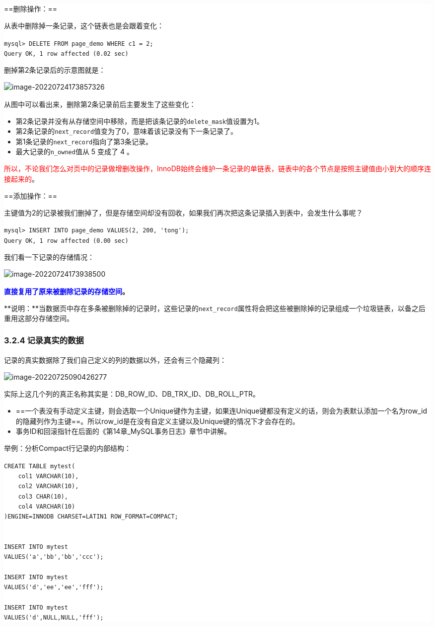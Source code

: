 ==删除操作：==

从表中删除掉一条记录，这个链表也是会跟着变化：

```mysql
mysql> DELETE FROM page_demo WHERE c1 = 2;
Query OK, 1 row affected (0.02 sec)
```

删掉第2条记录后的示意图就是：

![image-20220724173857326](https://blog-photos-lxy.oss-cn-hangzhou.aliyuncs.com/img/202207251418963.png)

从图中可以看出来，删除第2条记录前后主要发生了这些变化：
- 第2条记录并没有从存储空间中移除，而是把该条记录的`delete_mask`值设置为1。
- 第2条记录的`next_record`值变为了0，意味着该记录没有下一条记录了。
- 第1条记录的`next_record`指向了第3条记录。
- 最大记录的`n_owned`值从 5 变成了 4 。

<font color=red>所以，不论我们怎么对页中的记录做增删改操作，InnoDB始终会维护一条记录的单链表，链表中的各个节点是按照主键值由小到大的顺序连接起来的</font>。

==添加操作：==

主键值为2的记录被我们删掉了，但是存储空间却没有回收，如果我们再次把这条记录插入到表中，会发生什么事呢？

```mysql
mysql> INSERT INTO page_demo VALUES(2, 200, 'tong');
Query OK, 1 row affected (0.00 sec)
```

我们看一下记录的存储情况：

![image-20220724173938500](https://blog-photos-lxy.oss-cn-hangzhou.aliyuncs.com/img/202207251418651.png)

**<font color=blue>直接复用了原来被删除记录的存储空间</font>。**

**说明：**当数据页中存在多条被删除掉的记录时，这些记录的`next_record`属性将会把这些被删除掉的记录组成一个垃圾链表，以备之后重用这部分存储空间。

### 3.2.4 记录真实的数据

记录的真实数据除了我们自己定义的列的数据以外，还会有三个隐藏列：

![image-20220725090426277](https://blog-photos-lxy.oss-cn-hangzhou.aliyuncs.com/img/202207251418835.png)

实际上这几个列的真正名称其实是：DB_ROW_ID、DB_TRX_ID、DB_ROLL_PTR。

- ==一个表没有手动定义主键，则会选取一个Unique键作为主键，如果连Unique键都没有定义的话，则会为表默认添加一个名为row_id的隐藏列作为主键==。所以row_id是在没有自定义主键以及Unique键的情况下才会存在的。
- 事务ID和回滚指针在后面的《第14章_MySQL事务日志》章节中讲解。

举例：分析Compact行记录的内部结构：

```mysql
CREATE TABLE mytest(
    col1 VARCHAR(10),
    col2 VARCHAR(10),
    col3 CHAR(10),
    col4 VARCHAR(10)
)ENGINE=INNODB CHARSET=LATIN1 ROW_FORMAT=COMPACT;


INSERT INTO mytest
VALUES('a','bb','bb','ccc');

INSERT INTO mytest
VALUES('d','ee','ee','fff');

INSERT INTO mytest
VALUES('d',NULL,NULL,'fff');
```
